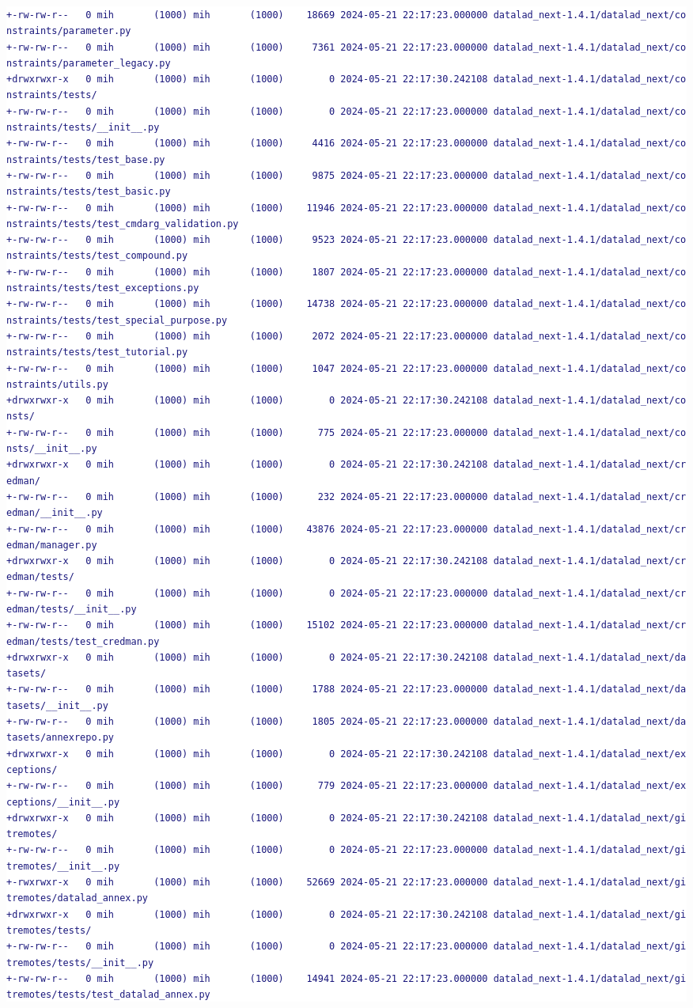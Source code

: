 ```diff
+-rw-rw-r--   0 mih       (1000) mih       (1000)    18669 2024-05-21 22:17:23.000000 datalad_next-1.4.1/datalad_next/constraints/parameter.py
+-rw-rw-r--   0 mih       (1000) mih       (1000)     7361 2024-05-21 22:17:23.000000 datalad_next-1.4.1/datalad_next/constraints/parameter_legacy.py
+drwxrwxr-x   0 mih       (1000) mih       (1000)        0 2024-05-21 22:17:30.242108 datalad_next-1.4.1/datalad_next/constraints/tests/
+-rw-rw-r--   0 mih       (1000) mih       (1000)        0 2024-05-21 22:17:23.000000 datalad_next-1.4.1/datalad_next/constraints/tests/__init__.py
+-rw-rw-r--   0 mih       (1000) mih       (1000)     4416 2024-05-21 22:17:23.000000 datalad_next-1.4.1/datalad_next/constraints/tests/test_base.py
+-rw-rw-r--   0 mih       (1000) mih       (1000)     9875 2024-05-21 22:17:23.000000 datalad_next-1.4.1/datalad_next/constraints/tests/test_basic.py
+-rw-rw-r--   0 mih       (1000) mih       (1000)    11946 2024-05-21 22:17:23.000000 datalad_next-1.4.1/datalad_next/constraints/tests/test_cmdarg_validation.py
+-rw-rw-r--   0 mih       (1000) mih       (1000)     9523 2024-05-21 22:17:23.000000 datalad_next-1.4.1/datalad_next/constraints/tests/test_compound.py
+-rw-rw-r--   0 mih       (1000) mih       (1000)     1807 2024-05-21 22:17:23.000000 datalad_next-1.4.1/datalad_next/constraints/tests/test_exceptions.py
+-rw-rw-r--   0 mih       (1000) mih       (1000)    14738 2024-05-21 22:17:23.000000 datalad_next-1.4.1/datalad_next/constraints/tests/test_special_purpose.py
+-rw-rw-r--   0 mih       (1000) mih       (1000)     2072 2024-05-21 22:17:23.000000 datalad_next-1.4.1/datalad_next/constraints/tests/test_tutorial.py
+-rw-rw-r--   0 mih       (1000) mih       (1000)     1047 2024-05-21 22:17:23.000000 datalad_next-1.4.1/datalad_next/constraints/utils.py
+drwxrwxr-x   0 mih       (1000) mih       (1000)        0 2024-05-21 22:17:30.242108 datalad_next-1.4.1/datalad_next/consts/
+-rw-rw-r--   0 mih       (1000) mih       (1000)      775 2024-05-21 22:17:23.000000 datalad_next-1.4.1/datalad_next/consts/__init__.py
+drwxrwxr-x   0 mih       (1000) mih       (1000)        0 2024-05-21 22:17:30.242108 datalad_next-1.4.1/datalad_next/credman/
+-rw-rw-r--   0 mih       (1000) mih       (1000)      232 2024-05-21 22:17:23.000000 datalad_next-1.4.1/datalad_next/credman/__init__.py
+-rw-rw-r--   0 mih       (1000) mih       (1000)    43876 2024-05-21 22:17:23.000000 datalad_next-1.4.1/datalad_next/credman/manager.py
+drwxrwxr-x   0 mih       (1000) mih       (1000)        0 2024-05-21 22:17:30.242108 datalad_next-1.4.1/datalad_next/credman/tests/
+-rw-rw-r--   0 mih       (1000) mih       (1000)        0 2024-05-21 22:17:23.000000 datalad_next-1.4.1/datalad_next/credman/tests/__init__.py
+-rw-rw-r--   0 mih       (1000) mih       (1000)    15102 2024-05-21 22:17:23.000000 datalad_next-1.4.1/datalad_next/credman/tests/test_credman.py
+drwxrwxr-x   0 mih       (1000) mih       (1000)        0 2024-05-21 22:17:30.242108 datalad_next-1.4.1/datalad_next/datasets/
+-rw-rw-r--   0 mih       (1000) mih       (1000)     1788 2024-05-21 22:17:23.000000 datalad_next-1.4.1/datalad_next/datasets/__init__.py
+-rw-rw-r--   0 mih       (1000) mih       (1000)     1805 2024-05-21 22:17:23.000000 datalad_next-1.4.1/datalad_next/datasets/annexrepo.py
+drwxrwxr-x   0 mih       (1000) mih       (1000)        0 2024-05-21 22:17:30.242108 datalad_next-1.4.1/datalad_next/exceptions/
+-rw-rw-r--   0 mih       (1000) mih       (1000)      779 2024-05-21 22:17:23.000000 datalad_next-1.4.1/datalad_next/exceptions/__init__.py
+drwxrwxr-x   0 mih       (1000) mih       (1000)        0 2024-05-21 22:17:30.242108 datalad_next-1.4.1/datalad_next/gitremotes/
+-rw-rw-r--   0 mih       (1000) mih       (1000)        0 2024-05-21 22:17:23.000000 datalad_next-1.4.1/datalad_next/gitremotes/__init__.py
+-rwxrwxr-x   0 mih       (1000) mih       (1000)    52669 2024-05-21 22:17:23.000000 datalad_next-1.4.1/datalad_next/gitremotes/datalad_annex.py
+drwxrwxr-x   0 mih       (1000) mih       (1000)        0 2024-05-21 22:17:30.242108 datalad_next-1.4.1/datalad_next/gitremotes/tests/
+-rw-rw-r--   0 mih       (1000) mih       (1000)        0 2024-05-21 22:17:23.000000 datalad_next-1.4.1/datalad_next/gitremotes/tests/__init__.py
+-rw-rw-r--   0 mih       (1000) mih       (1000)    14941 2024-05-21 22:17:23.000000 datalad_next-1.4.1/datalad_next/gitremotes/tests/test_datalad_annex.py
```